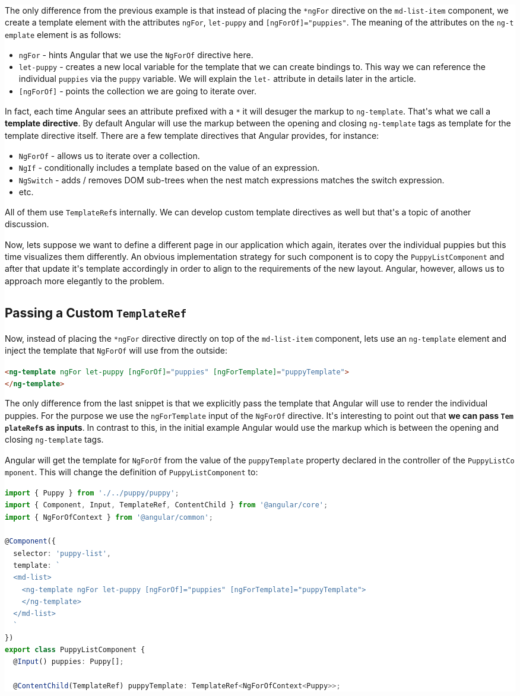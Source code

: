 The only difference from the previous example is that instead of placing the `*ngFor` directive on the `md-list-item` component, we create a template element with the attributes `ngFor`, `let-puppy` and `[ngForOf]="puppies"`. The meaning of the attributes on the `ng-template` element is as follows:

- `ngFor` - hints Angular that we use the `NgForOf` directive here.
- `let-puppy` - creates a new local variable for the template that we can create bindings to. This way we can reference the individual `puppies` via the `puppy` variable. We will explain the `let-` attribute in details later in the article.
- `[ngForOf]` - points the collection we are going to iterate over.

In fact, each time Angular sees an attribute prefixed with a `*` it will desuger the markup to `ng-template`. That's what we call a **template directive**. By default Angular will use the markup between the opening and closing `ng-template` tags as template for the template directive itself. There are a few template directives that Angular provides, for instance:

- `NgForOf` - allows us to iterate over a collection.
- `NgIf` - conditionally includes a template based on the value of an expression.
- `NgSwitch` - adds / removes DOM sub-trees when the nest match expressions matches the switch expression.
- etc.

All of them use `TemplateRef`s internally. We can develop custom template directives as well but that's a topic of another discussion.

Now, lets suppose we want to define a different page in our application which again, iterates over the individual puppies but this time visualizes them differently. An obvious implementation strategy for such component is to copy the `PuppyListComponent` and after that update it's template accordingly in order to align to the requirements of the new layout. Angular, however, allows us to approach more elegantly to the problem.

## Passing a Custom `TemplateRef`

Now, instead of placing the `*ngFor` directive directly on top of the `md-list-item` component, lets use an `ng-template` element and inject the template that `NgForOf` will use from the outside:

```html
<ng-template ngFor let-puppy [ngForOf]="puppies" [ngForTemplate]="puppyTemplate">
</ng-template>
```

The only difference from the last snippet is that we explicitly pass the template that Angular will use to render the individual puppies. For the purpose we use the `ngForTemplate` input of the `NgForOf` directive. It's interesting to point out that **we can pass `TemplateRef`s as inputs**. In contrast to this, in the initial example Angular would use the markup which is between the opening and closing `ng-template` tags.

Angular will get the template for `NgForOf` from the value of the `puppyTemplate` property declared in the controller of the `PuppyListComponent`. This will change the definition of `PuppyListComponent` to:

```ts
import { Puppy } from './../puppy/puppy';
import { Component, Input, TemplateRef, ContentChild } from '@angular/core';
import { NgForOfContext } from '@angular/common';

@Component({
  selector: 'puppy-list',
  template: `
  <md-list>
    <ng-template ngFor let-puppy [ngForOf]="puppies" [ngForTemplate]="puppyTemplate">
    </ng-template>
  </md-list>
  `
})
export class PuppyListComponent {
  @Input() puppies: Puppy[];

  @ContentChild(TemplateRef) puppyTemplate: TemplateRef<NgForOfContext<Puppy>>;
```